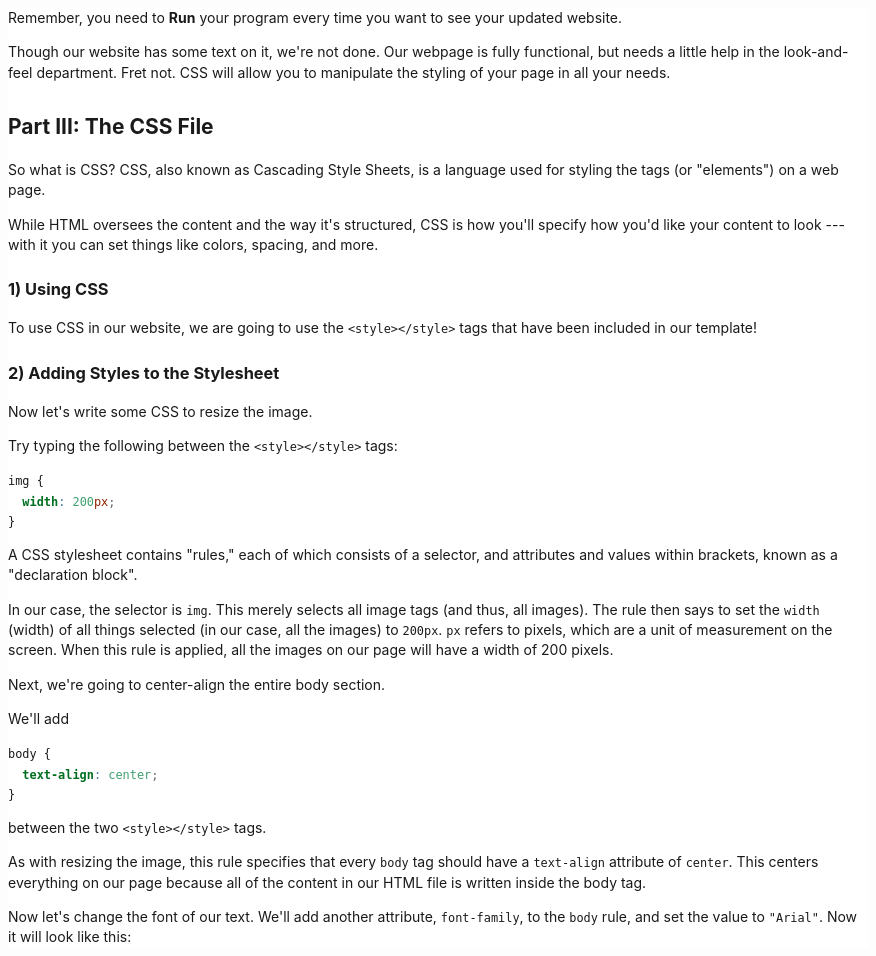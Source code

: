 Remember, you need to **Run** your program every time you want to see your updated website.

Though our website has some text on it, we're not done. Our webpage is fully functional, but needs a little help in the look-and-feel department. Fret not. CSS will allow you to manipulate the styling of your page in all your needs.

## Part III: The CSS File

So what is CSS? CSS, also known as Cascading Style Sheets, is a language used for styling the tags (or "elements") on a web page.

While HTML oversees the content and the way it's structured, CSS is how you'll specify how you'd like your content to look --- with it you can set things like colors, spacing, and more.

### 1) Using CSS

To use CSS in our website, we are going to use the `<style></style>` tags that have been included in our template!

### 2) Adding Styles to the Stylesheet

Now let's write some CSS to resize the image.

Try typing the following between the `<style></style>` tags:

```css
img {
  width: 200px;
}
```

A CSS stylesheet contains "rules," each of which consists of a selector, and attributes and values within brackets, known as a "declaration block".

In our case, the selector is `img`. This merely selects all image tags (and thus, all images). The rule then says to set the `width` (width) of all things selected (in our case, all the images) to `200px`. `px` refers to pixels, which are a unit of measurement on the screen. When this rule is applied, all the images on our page will have a width of 200 pixels.

Next, we're going to center-align the entire body section.

We'll add

```css
body {
  text-align: center;
}
```
between the two `<style></style>` tags.

As with resizing the image, this rule specifies that every `body` tag should have a `text-align` attribute of `center`. This centers everything on our page because all of the content in our HTML file is written inside the body tag.

Now let's change the font of our text. We'll add another attribute, `font-family`, to the `body` rule, and set the value to `"Arial"`. Now it will look like this:
